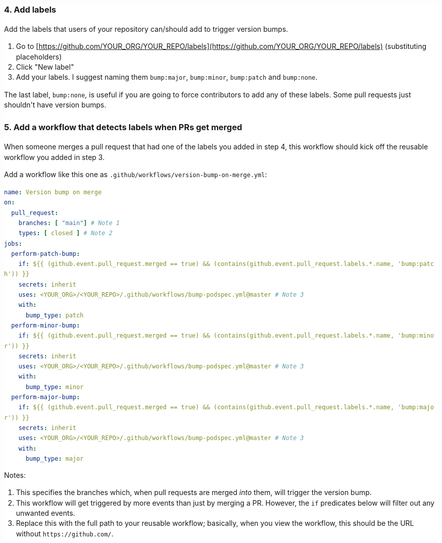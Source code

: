 ### 4. Add labels

Add the labels that users of your repository can/should add to trigger version bumps.

1. Go to [https://github.com/YOUR_ORG/YOUR_REPO/labels](https://github.com/YOUR_ORG/YOUR_REPO/labels) (substituting placeholders)
2. Click "New label"
3. Add your labels. I suggest naming them `bump:major`, `bump:minor`, `bump:patch` and `bump:none`.

The last label, `bump:none`, is useful if you are going to force contributors to add any of these labels. Some pull requests just shouldn't have version bumps.

### 5. Add a workflow that detects labels when PRs get merged

When someone merges a pull request that had one of the labels you added in step 4, this workflow should kick off the reusable workflow you added in step 3.

Add a workflow like this one as `.github/workflows/version-bump-on-merge.yml`:

```yml
name: Version bump on merge
on:
  pull_request:
    branches: [ "main"] # Note 1
    types: [ closed ] # Note 2
jobs:
  perform-patch-bump:
    if: ${{ (github.event.pull_request.merged == true) && (contains(github.event.pull_request.labels.*.name, 'bump:patch')) }}
    secrets: inherit
    uses: <YOUR_ORG>/<YOUR_REPO>/.github/workflows/bump-podspec.yml@master # Note 3
    with:
      bump_type: patch
  perform-minor-bump:
    if: ${{ (github.event.pull_request.merged == true) && (contains(github.event.pull_request.labels.*.name, 'bump:minor')) }}
    secrets: inherit
    uses: <YOUR_ORG>/<YOUR_REPO>/.github/workflows/bump-podspec.yml@master # Note 3
    with:
      bump_type: minor
  perform-major-bump:
    if: ${{ (github.event.pull_request.merged == true) && (contains(github.event.pull_request.labels.*.name, 'bump:major')) }}
    secrets: inherit
    uses: <YOUR_ORG>/<YOUR_REPO>/.github/workflows/bump-podspec.yml@master # Note 3
    with:
      bump_type: major
```

Notes:
1. This specifies the branches which, when pull requests are merged *into* them, will trigger the version bump.
2. This workflow will get triggered by more events than just by merging a PR. However, the `if` predicates below will filter out any unwanted events.
3. Replace this with the full path to your reusable workflow; basically, when you view the workflow, this should be the URL without `https://github.com/`.
